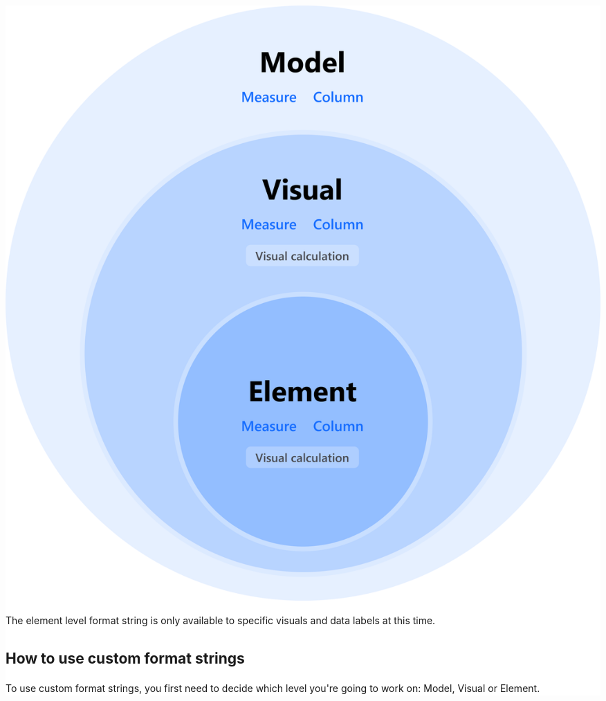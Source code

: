 ![Diagram showing the three levels of format strings available (model, visual, element. It also shows that visual calculations can only have visual and element level format strings, while measures and columns can have format strings on all levels.](media/desktop-custom-format-strings/custom-format-strings-levels.png)

The element level format string is only available to specific visuals and data labels at this time.

## How to use custom format strings

To use custom format strings, you first need to decide which level you're going to work on: Model, Visual or Element.
